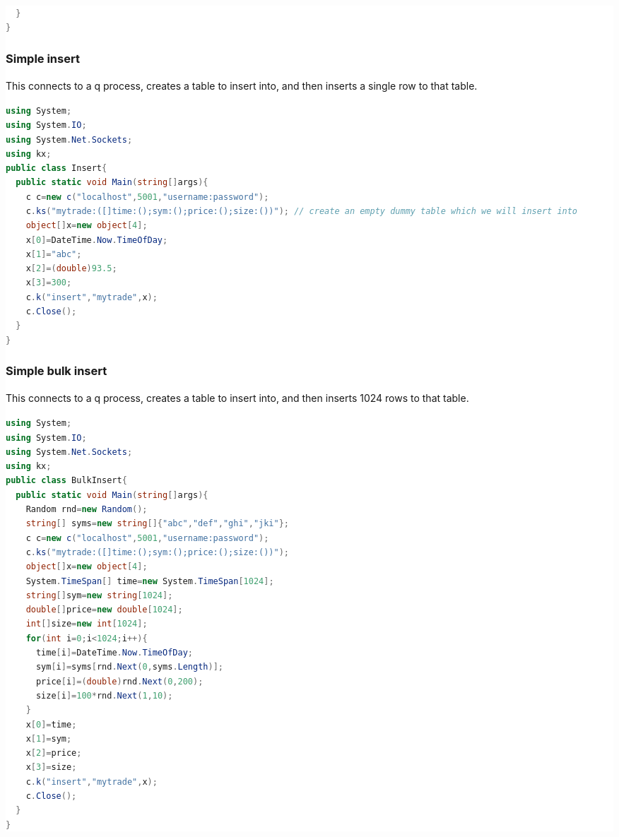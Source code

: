 ```c#
  }
}
```


### Simple insert

This connects to a q process, creates a table to insert into, and then inserts a single row to that table.
```c#
using System;
using System.IO;
using System.Net.Sockets;
using kx;
public class Insert{
  public static void Main(string[]args){
    c c=new c("localhost",5001,"username:password");
    c.ks("mytrade:([]time:();sym:();price:();size:())"); // create an empty dummy table which we will insert into
    object[]x=new object[4];
    x[0]=DateTime.Now.TimeOfDay;
    x[1]="abc";
    x[2]=(double)93.5;
    x[3]=300;
    c.k("insert","mytrade",x);
    c.Close();
  }
}
```


### Simple bulk insert

This connects to a q process, creates a table to insert into, and then inserts 1024 rows to that table.
```c#
using System;
using System.IO;
using System.Net.Sockets;
using kx;
public class BulkInsert{
  public static void Main(string[]args){
    Random rnd=new Random();
    string[] syms=new string[]{"abc","def","ghi","jki"};
    c c=new c("localhost",5001,"username:password");
    c.ks("mytrade:([]time:();sym:();price:();size:())");
    object[]x=new object[4];
    System.TimeSpan[] time=new System.TimeSpan[1024];
    string[]sym=new string[1024];
    double[]price=new double[1024];
    int[]size=new int[1024];
    for(int i=0;i<1024;i++){
      time[i]=DateTime.Now.TimeOfDay;
      sym[i]=syms[rnd.Next(0,syms.Length)];
      price[i]=(double)rnd.Next(0,200);
      size[i]=100*rnd.Next(1,10);
    }
    x[0]=time;
    x[1]=sym;
    x[2]=price;
    x[3]=size;
    c.k("insert","mytrade",x);
    c.Close();
  }
}
```